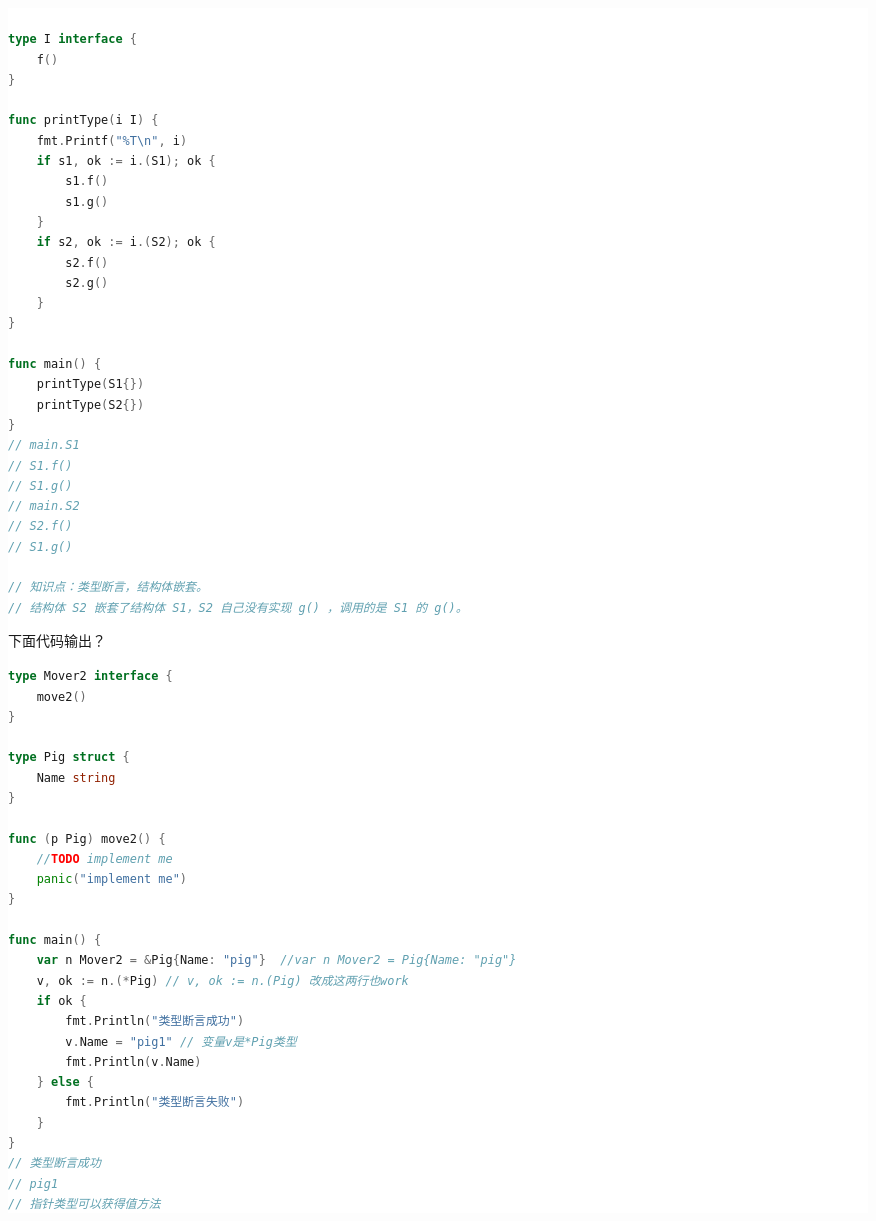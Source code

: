 ```go

type I interface {
    f()
}

func printType(i I) {
    fmt.Printf("%T\n", i)
    if s1, ok := i.(S1); ok {
        s1.f()
        s1.g()
    }
    if s2, ok := i.(S2); ok {
        s2.f()
        s2.g()
    }
}

func main() {
    printType(S1{})
    printType(S2{})
}
// main.S1
// S1.f()
// S1.g()
// main.S2
// S2.f()
// S1.g()

// 知识点：类型断言，结构体嵌套。
// 结构体 S2 嵌套了结构体 S1，S2 自己没有实现 g() ，调用的是 S1 的 g()。
```

下面代码输出？
```go
type Mover2 interface {
	move2()
}

type Pig struct {
	Name string
}

func (p Pig) move2() {
	//TODO implement me
	panic("implement me")
}

func main() {
	var n Mover2 = &Pig{Name: "pig"}  //var n Mover2 = Pig{Name: "pig"}  
	v, ok := n.(*Pig) // v, ok := n.(Pig) 改成这两行也work
	if ok {
		fmt.Println("类型断言成功")
		v.Name = "pig1" // 变量v是*Pig类型
		fmt.Println(v.Name)
	} else {
		fmt.Println("类型断言失败")
	}
}
// 类型断言成功
// pig1
// 指针类型可以获得值方法
```
